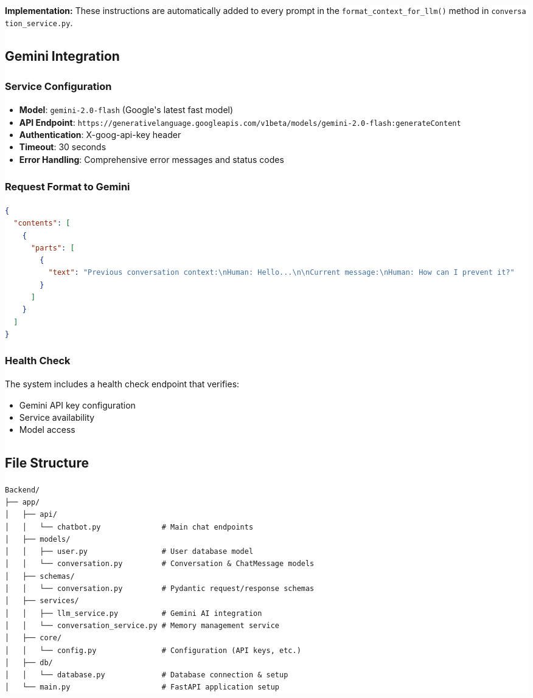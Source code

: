 **Implementation:** These instructions are automatically added to every prompt in the `format_context_for_llm()` method in `conversation_service.py`.

## Gemini Integration

### Service Configuration
- **Model**: `gemini-2.0-flash` (Google's latest fast model)
- **API Endpoint**: `https://generativelanguage.googleapis.com/v1beta/models/gemini-2.0-flash:generateContent`
- **Authentication**: X-goog-api-key header
- **Timeout**: 30 seconds
- **Error Handling**: Comprehensive error messages and status codes

### Request Format to Gemini
```json
{
  "contents": [
    {
      "parts": [
        {
          "text": "Previous conversation context:\nHuman: Hello...\n\nCurrent message:\nHuman: How can I prevent it?"
        }
      ]
    }
  ]
}
```

### Health Check
The system includes a health check endpoint that verifies:
- Gemini API key configuration
- Service availability
- Model access

## File Structure

```
Backend/
├── app/
│   ├── api/
│   │   └── chatbot.py              # Main chat endpoints
│   ├── models/
│   │   ├── user.py                 # User database model
│   │   └── conversation.py         # Conversation & ChatMessage models
│   ├── schemas/
│   │   └── conversation.py         # Pydantic request/response schemas
│   ├── services/
│   │   ├── llm_service.py          # Gemini AI integration
│   │   └── conversation_service.py # Memory management service
│   ├── core/
│   │   └── config.py               # Configuration (API keys, etc.)
│   ├── db/
│   │   └── database.py             # Database connection & setup
│   └── main.py                     # FastAPI application setup
```
